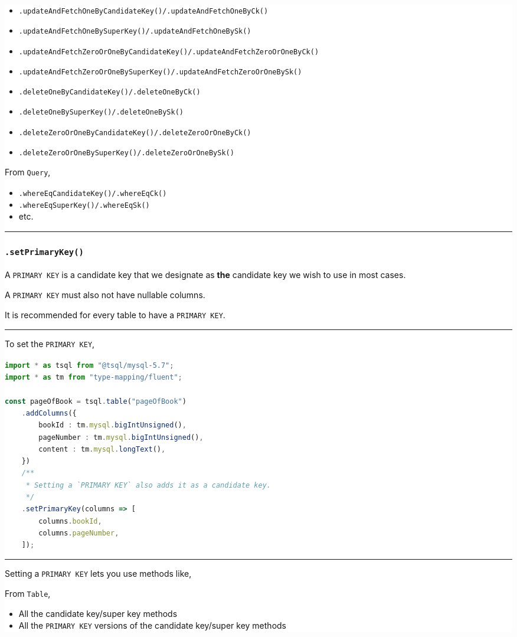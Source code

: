+ `.updateAndFetchOneByCandidateKey()/.updateAndFetchOneByCk()`
+ `.updateAndFetchOneBySuperKey()/.updateAndFetchOneBySk()`
+ `.updateAndFetchZeroOrOneByCandidateKey()/.updateAndFetchZeroOrOneByCk()`
+ `.updateAndFetchZeroOrOneBySuperKey()/.updateAndFetchZeroOrOneBySk()`

+ `.deleteOneByCandidateKey()/.deleteOneByCk()`
+ `.deleteOneBySuperKey()/.deleteOneBySk()`
+ `.deleteZeroOrOneByCandidateKey()/.deleteZeroOrOneByCk()`
+ `.deleteZeroOrOneBySuperKey()/.deleteZeroOrOneBySk()`

From `Query`,

+ `.whereEqCandidateKey()/.whereEqCk()`
+ `.whereEqSuperKey()/.whereEqSk()`
+ etc.

-----

### `.setPrimaryKey()`

A `PRIMARY KEY` is a candidate key that we designate as **the**
candidate key we wish to use in most cases.

A `PRIMARY KEY` must also not have nullable columns.

It is recommended for every table to have a `PRIMARY KEY`.

-----

To set the `PRIMARY KEY`,

```ts
import * as tsql from "@tsql/mysql-5.7";
import * as tm from "type-mapping/fluent";

const pageOfBook = tsql.table("pageOfBook")
    .addColumns({
        bookId : tm.mysql.bigIntUnsigned(),
        pageNumber : tm.mysql.bigIntUnsigned(),
        content : tm.mysql.longText(),
    })
    /**
     * Setting a `PRIMARY KEY` also adds it as a candidate key.
     */
    .setPrimaryKey(columns => [
        columns.bookId,
        columns.pageNumber,
    ]);
```

-----

Setting a `PRIMARY KEY` lets you use methods like,

From `Table`,

+ All the candidate key/super key methods
+ All the `PRIMARY KEY` versions of the candidate key/super key methods
